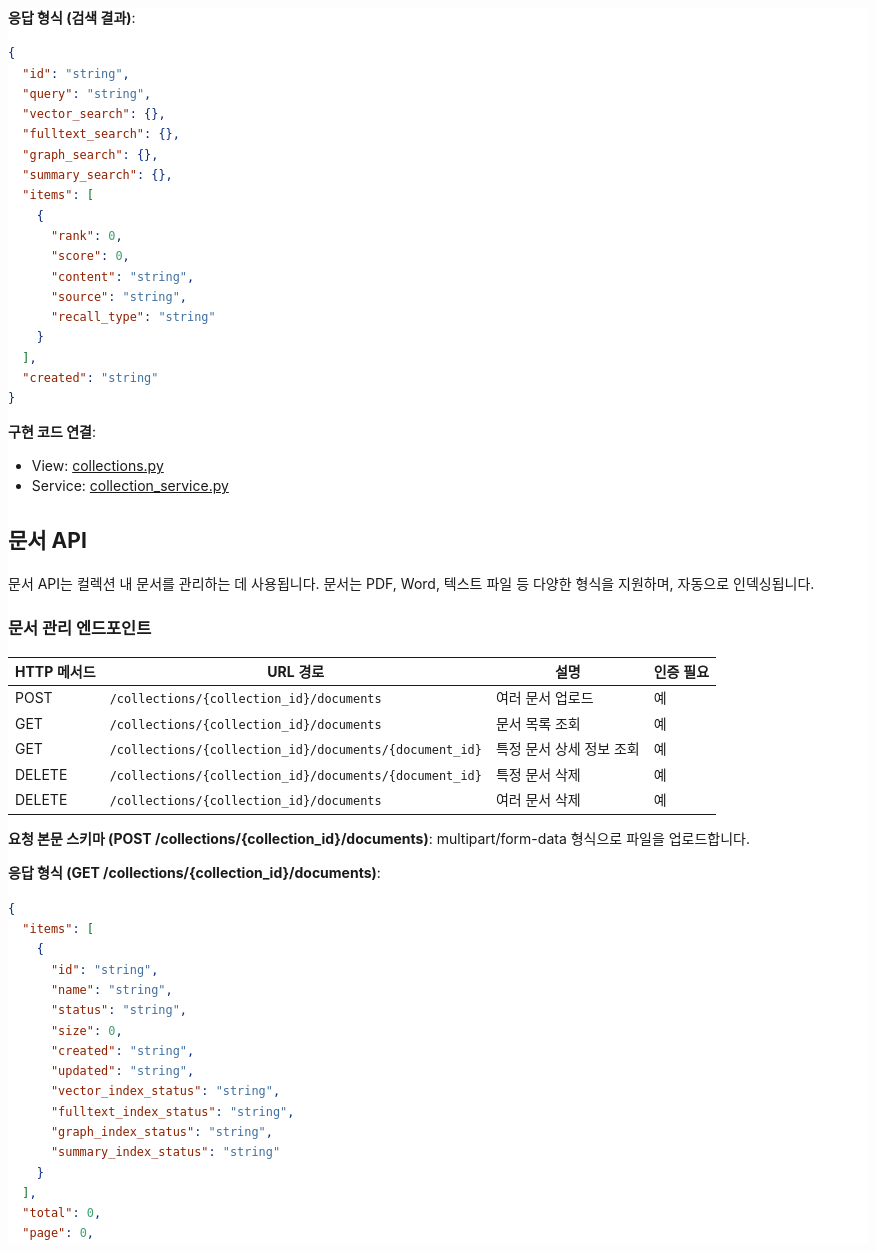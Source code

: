 **응답 형식 (검색 결과)**:
```json
{
  "id": "string",
  "query": "string",
  "vector_search": {},
  "fulltext_search": {},
  "graph_search": {},
  "summary_search": {},
  "items": [
    {
      "rank": 0,
      "score": 0,
      "content": "string",
      "source": "string",
      "recall_type": "string"
    }
  ],
  "created": "string"
}
```

**구현 코드 연결**:
- View: [collections.py](file://aperag/views/collections.py#L1-L418)
- Service: [collection_service.py](file://aperag/service/collection_service.py#L1-L660)

## 문서 API

문서 API는 컬렉션 내 문서를 관리하는 데 사용됩니다. 문서는 PDF, Word, 텍스트 파일 등 다양한 형식을 지원하며, 자동으로 인덱싱됩니다.

### 문서 관리 엔드포인트

| HTTP 메서드 | URL 경로 | 설명 | 인증 필요 |
|-------------|---------|------|-----------|
| POST | `/collections/{collection_id}/documents` | 여러 문서 업로드 | 예 |
| GET | `/collections/{collection_id}/documents` | 문서 목록 조회 | 예 |
| GET | `/collections/{collection_id}/documents/{document_id}` | 특정 문서 상세 정보 조회 | 예 |
| DELETE | `/collections/{collection_id}/documents/{document_id}` | 특정 문서 삭제 | 예 |
| DELETE | `/collections/{collection_id}/documents` | 여러 문서 삭제 | 예 |

**요청 본문 스키마 (POST /collections/{collection_id}/documents)**:
multipart/form-data 형식으로 파일을 업로드합니다.

**응답 형식 (GET /collections/{collection_id}/documents)**:
```json
{
  "items": [
    {
      "id": "string",
      "name": "string",
      "status": "string",
      "size": 0,
      "created": "string",
      "updated": "string",
      "vector_index_status": "string",
      "fulltext_index_status": "string",
      "graph_index_status": "string",
      "summary_index_status": "string"
    }
  ],
  "total": 0,
  "page": 0,
```